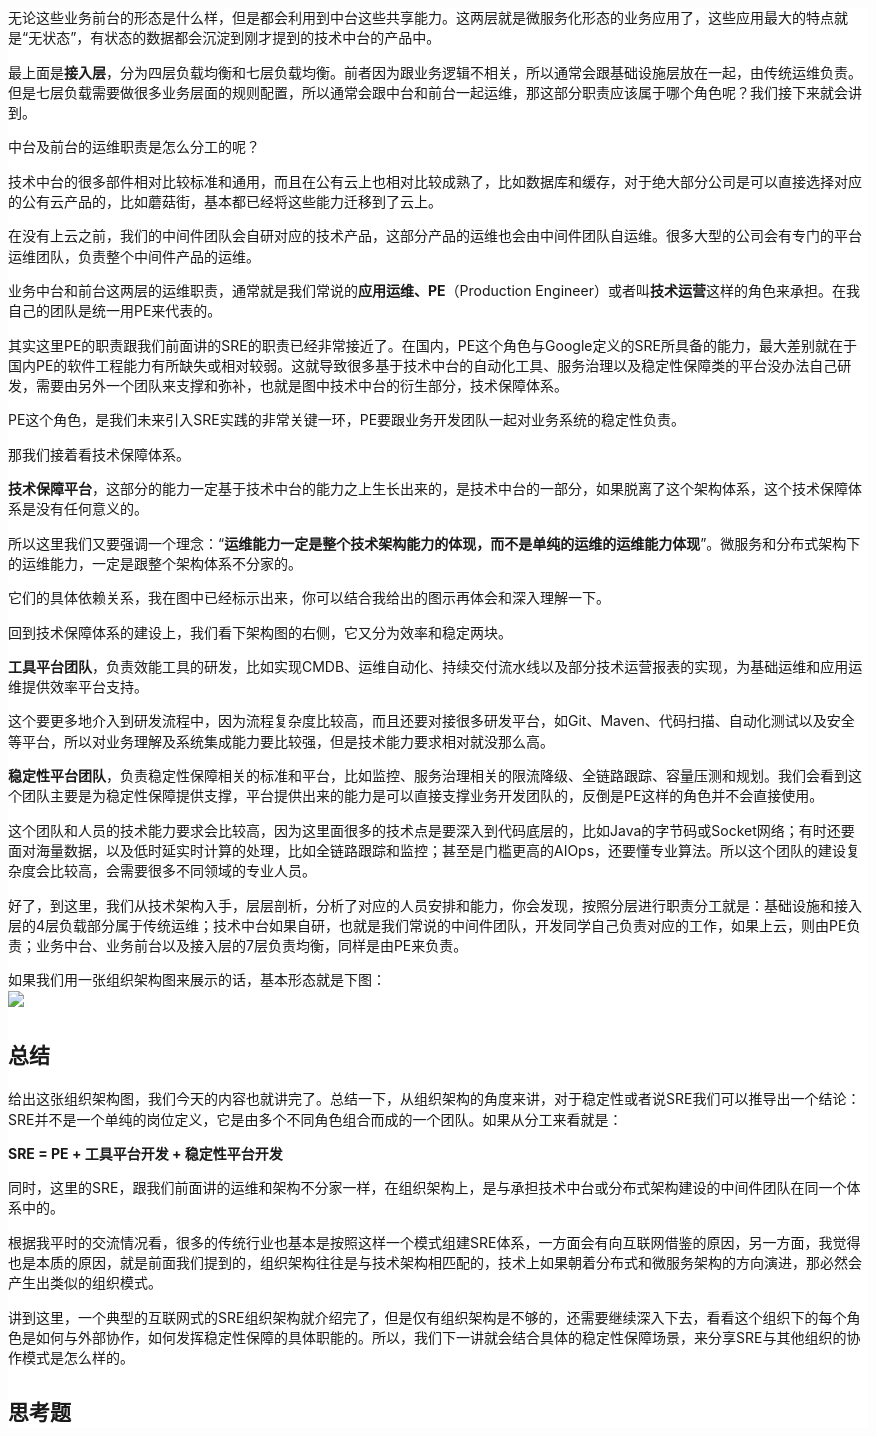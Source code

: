 无论这些业务前台的形态是什么样，但是都会利用到中台这些共享能力。这两层就是微服务化形态的业务应用了，这些应用最大的特点就是“无状态”，有状态的数据都会沉淀到刚才提到的技术中台的产品中。

最上面是**接入层**，分为四层负载均衡和七层负载均衡。前者因为跟业务逻辑不相关，所以通常会跟基础设施层放在一起，由传统运维负责。但是七层负载需要做很多业务层面的规则配置，所以通常会跟中台和前台一起运维，那这部分职责应该属于哪个角色呢？我们接下来就会讲到。

中台及前台的运维职责是怎么分工的呢？

技术中台的很多部件相对比较标准和通用，而且在公有云上也相对比较成熟了，比如数据库和缓存，对于绝大部分公司是可以直接选择对应的公有云产品的，比如蘑菇街，基本都已经将这些能力迁移到了云上。

在没有上云之前，我们的中间件团队会自研对应的技术产品，这部分产品的运维也会由中间件团队自运维。很多大型的公司会有专门的平台运维团队，负责整个中间件产品的运维。

业务中台和前台这两层的运维职责，通常就是我们常说的**应用运维、PE**（Production Engineer）或者叫**技术运营**这样的角色来承担。在我自己的团队是统一用PE来代表的。

其实这里PE的职责跟我们前面讲的SRE的职责已经非常接近了。在国内，PE这个角色与Google定义的SRE所具备的能力，最大差别就在于国内PE的软件工程能力有所缺失或相对较弱。这就导致很多基于技术中台的自动化工具、服务治理以及稳定性保障类的平台没办法自己研发，需要由另外一个团队来支撑和弥补，也就是图中技术中台的衍生部分，技术保障体系。

PE这个角色，是我们未来引入SRE实践的非常关键一环，PE要跟业务开发团队一起对业务系统的稳定性负责。

那我们接着看技术保障体系。

**技术保障平台**，这部分的能力一定基于技术中台的能力之上生长出来的，是技术中台的一部分，如果脱离了这个架构体系，这个技术保障体系是没有任何意义的。

所以这里我们又要强调一个理念：“**运维能力一定是整个技术架构能力的体现，而不是单纯的运维的运维能力体现**”。微服务和分布式架构下的运维能力，一定是跟整个架构体系不分家的。

它们的具体依赖关系，我在图中已经标示出来，你可以结合我给出的图示再体会和深入理解一下。

回到技术保障体系的建设上，我们看下架构图的右侧，它又分为效率和稳定两块。

**工具平台团队**，负责效能工具的研发，比如实现CMDB、运维自动化、持续交付流水线以及部分技术运营报表的实现，为基础运维和应用运维提供效率平台支持。

这个要更多地介入到研发流程中，因为流程复杂度比较高，而且还要对接很多研发平台，如Git、Maven、代码扫描、自动化测试以及安全等平台，所以对业务理解及系统集成能力要比较强，但是技术能力要求相对就没那么高。

**稳定性平台团队**，负责稳定性保障相关的标准和平台，比如监控、服务治理相关的限流降级、全链路跟踪、容量压测和规划。我们会看到这个团队主要是为稳定性保障提供支撑，平台提供出来的能力是可以直接支撑业务开发团队的，反倒是PE这样的角色并不会直接使用。

这个团队和人员的技术能力要求会比较高，因为这里面很多的技术点是要深入到代码底层的，比如Java的字节码或Socket网络；有时还要面对海量数据，以及低时延实时计算的处理，比如全链路跟踪和监控；甚至是门槛更高的AIOps，还要懂专业算法。所以这个团队的建设复杂度会比较高，会需要很多不同领域的专业人员。

好了，到这里，我们从技术架构入手，层层剖析，分析了对应的人员安排和能力，你会发现，按照分层进行职责分工就是：基础设施和接入层的4层负载部分属于传统运维；技术中台如果自研，也就是我们常说的中间件团队，开发同学自己负责对应的工作，如果上云，则由PE负责；业务中台、业务前台以及接入层的7层负责均衡，同样是由PE来负责。

如果我们用一张组织架构图来展示的话，基本形态就是下图：  
![](https://static001.geekbang.org/resource/image/84/85/842f14ae8168a7ee1703b5ba26a55f85.jpg?wh=3107%2A1874)

## 总结

给出这张组织架构图，我们今天的内容也就讲完了。总结一下，从组织架构的角度来讲，对于稳定性或者说SRE我们可以推导出一个结论：SRE并不是一个单纯的岗位定义，它是由多个不同角色组合而成的一个团队。如果从分工来看就是：

**SRE = PE + 工具平台开发 + 稳定性平台开发**

同时，这里的SRE，跟我们前面讲的运维和架构不分家一样，在组织架构上，是与承担技术中台或分布式架构建设的中间件团队在同一个体系中的。

根据我平时的交流情况看，很多的传统行业也基本是按照这样一个模式组建SRE体系，一方面会有向互联网借鉴的原因，另一方面，我觉得也是本质的原因，就是前面我们提到的，组织架构往往是与技术架构相匹配的，技术上如果朝着分布式和微服务架构的方向演进，那必然会产生出类似的组织模式。

讲到这里，一个典型的互联网式的SRE组织架构就介绍完了，但是仅有组织架构是不够的，还需要继续深入下去，看看这个组织下的每个角色是如何与外部协作，如何发挥稳定性保障的具体职能的。所以，我们下一讲就会结合具体的稳定性保障场景，来分享SRE与其他组织的协作模式是怎么样的。

## 思考题
